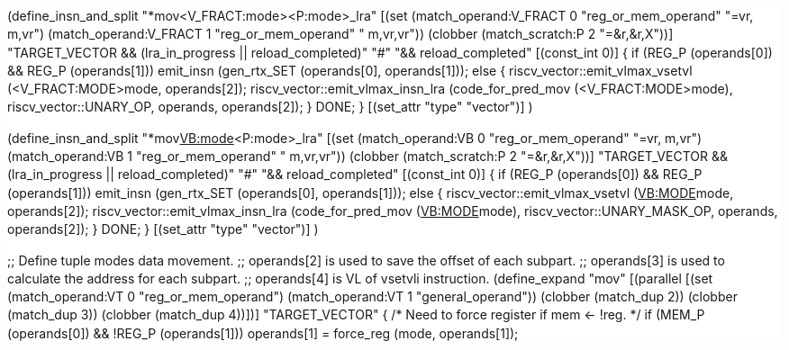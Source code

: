 (define_insn_and_split "*mov<V_FRACT:mode><P:mode>_lra"
  [(set (match_operand:V_FRACT 0 "reg_or_mem_operand" "=vr, m,vr")
	(match_operand:V_FRACT 1 "reg_or_mem_operand" "  m,vr,vr"))
   (clobber (match_scratch:P 2 "=&r,&r,X"))]
  "TARGET_VECTOR && (lra_in_progress || reload_completed)"
  "#"
  "&& reload_completed"
  [(const_int 0)]
{
  if (REG_P (operands[0]) && REG_P (operands[1]))
      emit_insn (gen_rtx_SET (operands[0], operands[1]));
  else
    {
      riscv_vector::emit_vlmax_vsetvl (<V_FRACT:MODE>mode, operands[2]);
      riscv_vector::emit_vlmax_insn_lra (code_for_pred_mov (<V_FRACT:MODE>mode),
				          riscv_vector::UNARY_OP, operands, operands[2]);
    }
  DONE;
}
[(set_attr "type" "vector")]
)

(define_insn_and_split "*mov<VB:mode><P:mode>_lra"
  [(set (match_operand:VB 0 "reg_or_mem_operand" "=vr, m,vr")
	(match_operand:VB 1 "reg_or_mem_operand" "  m,vr,vr"))
   (clobber (match_scratch:P 2 "=&r,&r,X"))]
  "TARGET_VECTOR && (lra_in_progress || reload_completed)"
  "#"
  "&& reload_completed"
  [(const_int 0)]
{
  if (REG_P (operands[0]) && REG_P (operands[1]))
      emit_insn (gen_rtx_SET (operands[0], operands[1]));
  else
    {
      riscv_vector::emit_vlmax_vsetvl (<VB:MODE>mode, operands[2]);
      riscv_vector::emit_vlmax_insn_lra (code_for_pred_mov (<VB:MODE>mode),
				          riscv_vector::UNARY_MASK_OP, operands, operands[2]);
    }
  DONE;
}
[(set_attr "type" "vector")]
)

;; Define tuple modes data movement.
;; operands[2] is used to save the offset of each subpart.
;; operands[3] is used to calculate the address for each subpart.
;; operands[4] is VL of vsetvli instruction.
(define_expand "mov<mode>"
  [(parallel [(set (match_operand:VT 0 "reg_or_mem_operand")
                   (match_operand:VT 1 "general_operand"))
     (clobber (match_dup 2))
     (clobber (match_dup 3))
     (clobber (match_dup 4))])]
  "TARGET_VECTOR"
  {
    /* Need to force register if mem <- !reg.  */
    if (MEM_P (operands[0]) && !REG_P (operands[1]))
      operands[1] = force_reg (<MODE>mode, operands[1]);
